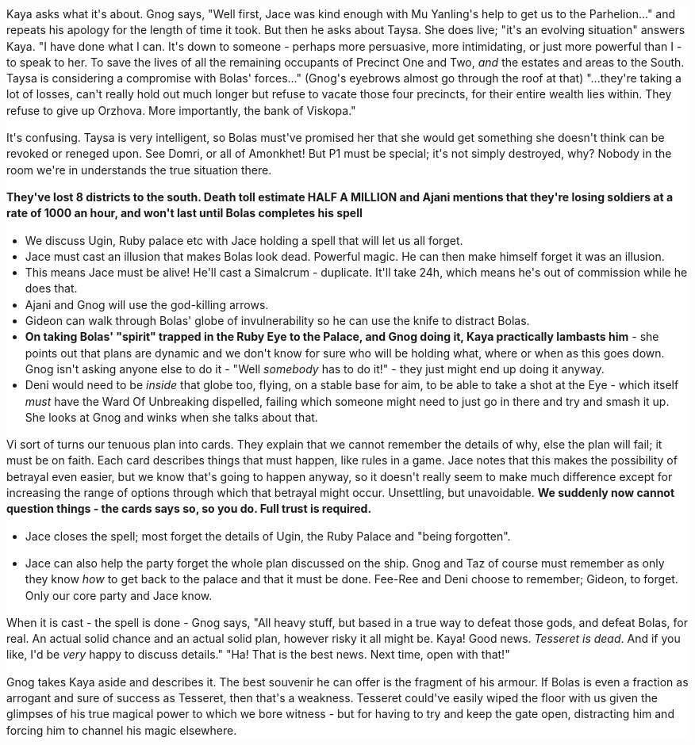 Kaya asks what it's about. Gnog says, "Well first, Jace was kind enough with Mu Yanling's help to get us to the Parhelion..." and repeats his apology for the length of time it took. But then he asks about Taysa. She does live; "it's an evolving situation" answers Kaya. "I have done what I can. It's down to someone - perhaps more persuasive, more intimidating, or just more powerful than I - to speak to her. To save the lives of all the remaining occupants of Precinct One and Two, *and* the estates and areas to the South. Taysa is considering a compromise with Bolas' forces..." (Gnog's eyebrows almost go through the roof at that) "...they're taking a lot of losses, can't really hold out much longer but refuse to vacate those four precincts, for their entire wealth lies within. They refuse to give up Orzhova. More importantly, the bank of Viskopa."

It's confusing. Taysa is very intelligent, so Bolas must've promised her that she would get something she doesn't think can be revoked or reneged upon. See Domri, or all of Amonkhet! But P1 must be special; it's not simply destroyed, why? Nobody in the room we're in understands the true situation there.

**They've lost 8 districts to the south. Death toll estimate HALF A MILLION and Ajani mentions that they're losing soldiers at a rate of 1000 an hour, and won't last until Bolas completes his spell**

* We discuss Ugin, Ruby palace etc with Jace holding a spell that will let us all forget.
* Jace must cast an illusion that makes Bolas look dead. Powerful magic. He can then make himself forget it was an illusion.
* This means Jace must be alive! He'll cast a Simalcrum - duplicate. It'll take 24h, which means he's out of commission while he does that.
* Ajani and Gnog will use the god-killing arrows.
* Gideon can walk through Bolas' globe of invulnerability so he can use the knife to distract Bolas.
* **On taking Bolas' "spirit" trapped in the Ruby Eye to the Palace, and Gnog doing it, Kaya practically lambasts him** - she points out that plans are dynamic and we don't know for sure who will be holding what, where or when as this goes down. Gnog isn't asking anyone else to do it - "Well *somebody* has to do it!" - they just might end up doing it anyway.
* Deni would need to be *inside* that globe too, flying, on a stable base for aim, to be able to take a shot at the Eye - which itself *must* have the Ward Of Unbreaking dispelled, failing which someone might need to just go in there and try and smash it up. She looks at Gnog and winks when she talks about that.

Vi sort of turns our tenuous plan into cards. They explain that we cannot remember the details of why, else the plan will fail; it must be on faith. Each card describes things that must happen, like rules in a game. Jace notes that this makes the possibility of betrayal even easier, but we know that's going to happen anyway, so it doesn't really seem to make much difference except for increasing the range of options through which that betrayal might occur. Unsettling, but unavoidable. **We suddenly now cannot question things - the cards says so, so you do. Full trust is required.**

* Jace closes the spell; most forget the details of Ugin, the Ruby Palace and "being forgotten".

* Jace can also help the party forget the whole plan discussed on the ship. Gnog and Taz of course must remember as only they know *how* to get back to the palace and that it must be done. Fee-Ree and Deni choose to remember; Gideon, to forget. Only our core party and Jace know.

When it is cast - the spell is done - Gnog says, "All heavy stuff, but based in a true way to defeat those gods, and defeat Bolas, for real. An actual solid chance and an actual solid plan, however risky it all might be. Kaya! Good news. *Tesseret is dead*. And if you like, I'd be *very* happy to discuss details." "Ha! That is the best news. Next time, open with that!"

Gnog takes Kaya aside and describes it. The best souvenir he can offer is the fragment of his armour. If Bolas is even a fraction as arrogant and sure of success as Tesseret, then that's a weakness. Tesseret could've easily wiped the floor with us given the glimpses of his true magical power to which we bore witness - but for having to try and keep the gate open, distracting him and forcing him to channel his magic elsewhere.
